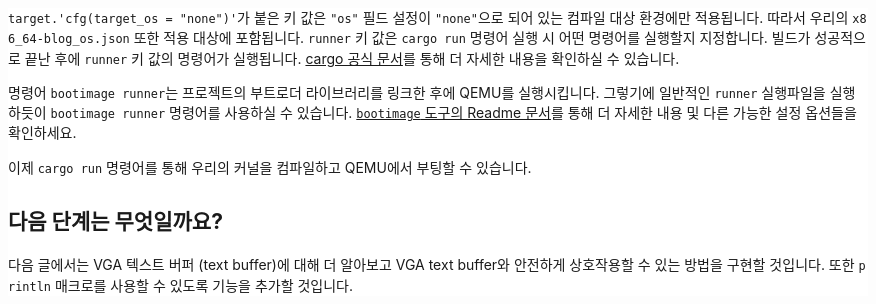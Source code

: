 `target.'cfg(target_os = "none")'`가 붙은 키 값은 `"os"` 필드 설정이 `"none"`으로 되어 있는 컴파일 대상 환경에만 적용됩니다. 따라서 우리의 `x86_64-blog_os.json` 또한 적용 대상에 포함됩니다. `runner` 키 값은 `cargo run` 명령어 실행 시 어떤 명령어를 실행할지 지정합니다. 빌드가 성공적으로 끝난 후에 `runner` 키 값의 명령어가 실행됩니다. [cargo 공식 문서][cargo configuration]를 통해 더 자세한 내용을 확인하실 수 있습니다.

명령어 `bootimage runner`는 프로젝트의 부트로더 라이브러리를 링크한 후에 QEMU를 실행시킵니다.
그렇기에 일반적인 `runner` 실행파일을 실행하듯이 `bootimage runner` 명령어를 사용하실 수 있습니다. [`bootimage` 도구의 Readme 문서][Readme of `bootimage`]를 통해 더 자세한 내용 및 다른 가능한 설정 옵션들을 확인하세요.

[Readme of `bootimage`]: https://github.com/rust-osdev/bootimage

이제 `cargo run` 명령어를 통해 우리의 커널을 컴파일하고 QEMU에서 부팅할 수 있습니다.

## 다음 단계는 무엇일까요?

다음 글에서는 VGA 텍스트 버퍼 (text buffer)에 대해 더 알아보고 VGA text buffer와 안전하게 상호작용할 수 있는 방법을 구현할 것입니다.
또한 `println` 매크로를 사용할 수 있도록 기능을 추가할 것입니다.


[freestanding Rust binary]: @/edition-2/posts/01-freestanding-rust-binary/index.md
[GitHub]: https://github.com/phil-opp/blog_os
[at the bottom]: #comments
[post branch]: https://github.com/phil-opp/blog_os/tree/post-02
[ROM]: https://en.wikipedia.org/wiki/Read-only_memory
[power-on self-test]: https://en.wikipedia.org/wiki/Power-on_self-test
[BIOS]: https://en.wikipedia.org/wiki/BIOS
[UEFI]: https://en.wikipedia.org/wiki/Unified_Extensible_Firmware_Interface
[real mode]: https://en.wikipedia.org/wiki/Real_mode
[protected mode]: https://en.wikipedia.org/wiki/Protected_mode
[long mode]: https://en.wikipedia.org/wiki/Long_mode
[memory segmentation]: https://en.wikipedia.org/wiki/X86_memory_segmentation
[bootimage]: https://github.com/rust-osdev/bootimage
[Free Software Foundation]: https://en.wikipedia.org/wiki/Free_Software_Foundation
[Multiboot]: https://wiki.osdev.org/Multiboot
[GNU GRUB]: https://en.wikipedia.org/wiki/GNU_GRUB
[Multiboot header]: https://www.gnu.org/software/grub/manual/multiboot/multiboot.html#OS-image-format
[adjusted default page size]: https://wiki.osdev.org/Multiboot#Multiboot_2
[boot information]: https://www.gnu.org/software/grub/manual/multiboot/multiboot.html#Boot-information-format
[first edition]: @/edition-1/_index.md
[rustup]: https://www.rustup.rs/
[`asm!` macro]: https://doc.rust-lang.org/stable/reference/inline-assembly.html
[target triple]: https://clang.llvm.org/docs/CrossCompilation.html#target-triple
[ABI]: https://stackoverflow.com/a/2456882
[platform-support]: https://forge.rust-lang.org/release/platform-support.html
[custom-targets]: https://doc.rust-lang.org/nightly/rustc/targets/custom.html
[`data-layout`]: https://llvm.org/docs/LangRef.html#data-layout
[linker]: https://en.wikipedia.org/wiki/Linker_(computing)
[LLD]: https://lld.llvm.org/
[stack unwinding]: https://www.bogotobogo.com/cplusplus/stackunwinding.php
[disabling the red zone]: @/edition-2/posts/02-minimal-rust-kernel/disable-red-zone/index.ko.md
[Single Instruction Multiple Data (SIMD)]: https://en.wikipedia.org/wiki/SIMD
[previous post]: @/edition-2/posts/01-freestanding-rust-binary/index.md
[`core` library]: https://doc.rust-lang.org/nightly/core/index.html
[`build-std` feature]: https://doc.rust-lang.org/nightly/cargo/reference/unstable.html#build-std
[nightly Rust compilers]: #installing-rust-nightly
[`IntoIterator::into_iter`]: https://doc.rust-lang.org/stable/core/iter/trait.IntoIterator.html#tymethod.into_iter
[`build-std-features`]: https://doc.rust-lang.org/nightly/cargo/reference/unstable.html#build-std-features
[`mem` feature]: https://github.com/rust-lang/compiler-builtins/blob/eff506cd49b637f1ab5931625a33cef7e91fbbf6/Cargo.toml#L54-L55
[`memcpy` etc. implementations]: https://github.com/rust-lang/compiler-builtins/blob/eff506cd49b637f1ab5931625a33cef7e91fbbf6/src/mem.rs#L12-L69
[cargo configuration]: https://doc.rust-lang.org/cargo/reference/config.html
[VGA text buffer]: https://en.wikipedia.org/wiki/VGA-compatible_text_mode
[iterate]: https://doc.rust-lang.org/stable/book/ch13-02-iterators.html
[static]: https://doc.rust-lang.org/book/ch10-03-lifetime-syntax.html#the-static-lifetime
[`enumerate`]: https://doc.rust-lang.org/core/iter/trait.Iterator.html#method.enumerate
[byte string]: https://doc.rust-lang.org/reference/tokens.html#byte-string-literals
[raw pointer]: https://doc.rust-lang.org/stable/book/ch19-01-unsafe-rust.html#dereferencing-a-raw-pointer
[`offset`]: https://doc.rust-lang.org/std/primitive.pointer.html#method.offset
[`unsafe`]: https://doc.rust-lang.org/stable/book/ch19-01-unsafe-rust.html
[five additional things]: https://doc.rust-lang.org/stable/book/ch19-01-unsafe-rust.html#unsafe-superpowers
[memory safety]: https://en.wikipedia.org/wiki/Memory_safety
[section about booting]: #the-boot-process
[`bootloader`]: https://crates.io/crates/bootloader
[post-build scripts]: https://github.com/rust-lang/cargo/issues/545
[ELF]: https://en.wikipedia.org/wiki/Executable_and_Linkable_Format
[rust-osdev/bootloader]: https://github.com/rust-osdev/bootloader
[QEMU]: https://www.qemu.org/